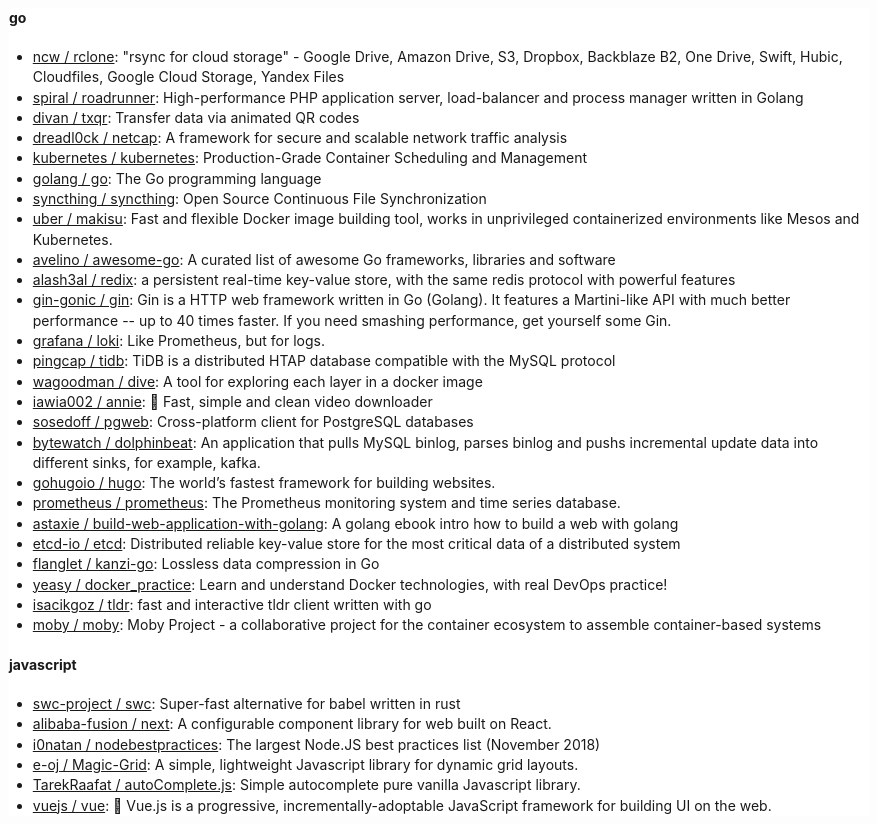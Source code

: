 #### go
* [ncw / rclone](https://github.com/ncw/rclone): "rsync for cloud storage" - Google Drive, Amazon Drive, S3, Dropbox, Backblaze B2, One Drive, Swift, Hubic, Cloudfiles, Google Cloud Storage, Yandex Files
* [spiral / roadrunner](https://github.com/spiral/roadrunner): High-performance PHP application server, load-balancer and process manager written in Golang
* [divan / txqr](https://github.com/divan/txqr): Transfer data via animated QR codes
* [dreadl0ck / netcap](https://github.com/dreadl0ck/netcap): A framework for secure and scalable network traffic analysis
* [kubernetes / kubernetes](https://github.com/kubernetes/kubernetes): Production-Grade Container Scheduling and Management
* [golang / go](https://github.com/golang/go): The Go programming language
* [syncthing / syncthing](https://github.com/syncthing/syncthing): Open Source Continuous File Synchronization
* [uber / makisu](https://github.com/uber/makisu): Fast and flexible Docker image building tool, works in unprivileged containerized environments like Mesos and Kubernetes.
* [avelino / awesome-go](https://github.com/avelino/awesome-go): A curated list of awesome Go frameworks, libraries and software
* [alash3al / redix](https://github.com/alash3al/redix): a persistent real-time key-value store, with the same redis protocol with powerful features
* [gin-gonic / gin](https://github.com/gin-gonic/gin): Gin is a HTTP web framework written in Go (Golang). It features a Martini-like API with much better performance -- up to 40 times faster. If you need smashing performance, get yourself some Gin.
* [grafana / loki](https://github.com/grafana/loki): Like Prometheus, but for logs.
* [pingcap / tidb](https://github.com/pingcap/tidb): TiDB is a distributed HTAP database compatible with the MySQL protocol
* [wagoodman / dive](https://github.com/wagoodman/dive): A tool for exploring each layer in a docker image
* [iawia002 / annie](https://github.com/iawia002/annie): 👾 Fast, simple and clean video downloader
* [sosedoff / pgweb](https://github.com/sosedoff/pgweb): Cross-platform client for PostgreSQL databases
* [bytewatch / dolphinbeat](https://github.com/bytewatch/dolphinbeat): An application that pulls MySQL binlog, parses binlog and pushs incremental update data into different sinks, for example, kafka.
* [gohugoio / hugo](https://github.com/gohugoio/hugo): The world’s fastest framework for building websites.
* [prometheus / prometheus](https://github.com/prometheus/prometheus): The Prometheus monitoring system and time series database.
* [astaxie / build-web-application-with-golang](https://github.com/astaxie/build-web-application-with-golang): A golang ebook intro how to build a web with golang
* [etcd-io / etcd](https://github.com/etcd-io/etcd): Distributed reliable key-value store for the most critical data of a distributed system
* [flanglet / kanzi-go](https://github.com/flanglet/kanzi-go): Lossless data compression in Go
* [yeasy / docker_practice](https://github.com/yeasy/docker_practice): Learn and understand Docker technologies, with real DevOps practice!
* [isacikgoz / tldr](https://github.com/isacikgoz/tldr): fast and interactive tldr client written with go
* [moby / moby](https://github.com/moby/moby): Moby Project - a collaborative project for the container ecosystem to assemble container-based systems

#### javascript
* [swc-project / swc](https://github.com/swc-project/swc): Super-fast alternative for babel written in rust
* [alibaba-fusion / next](https://github.com/alibaba-fusion/next): A configurable component library for web built on React.
* [i0natan / nodebestpractices](https://github.com/i0natan/nodebestpractices): The largest Node.JS best practices list (November 2018)
* [e-oj / Magic-Grid](https://github.com/e-oj/Magic-Grid): A simple, lightweight Javascript library for dynamic grid layouts.
* [TarekRaafat / autoComplete.js](https://github.com/TarekRaafat/autoComplete.js): Simple autocomplete pure vanilla Javascript library.
* [vuejs / vue](https://github.com/vuejs/vue): 🖖 Vue.js is a progressive, incrementally-adoptable JavaScript framework for building UI on the web.
